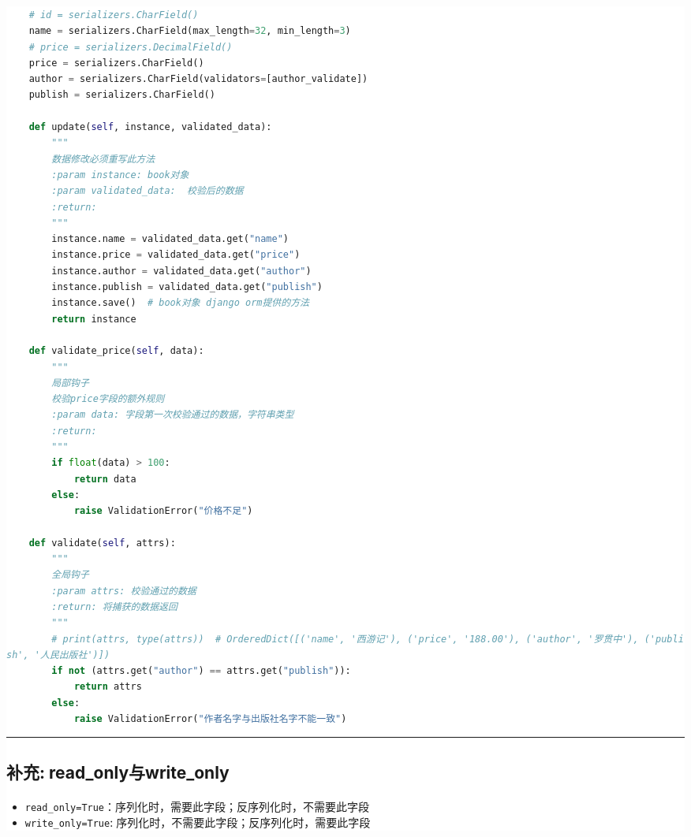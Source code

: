```python
    # id = serializers.CharField()
    name = serializers.CharField(max_length=32, min_length=3)
    # price = serializers.DecimalField()
    price = serializers.CharField()
    author = serializers.CharField(validators=[author_validate])
    publish = serializers.CharField()

    def update(self, instance, validated_data):
        """
        数据修改必须重写此方法
        :param instance: book对象
        :param validated_data:  校验后的数据
        :return:
        """
        instance.name = validated_data.get("name")
        instance.price = validated_data.get("price")
        instance.author = validated_data.get("author")
        instance.publish = validated_data.get("publish")
        instance.save()  # book对象 django orm提供的方法
        return instance

    def validate_price(self, data):
        """
        局部钩子
        校验price字段的额外规则
        :param data: 字段第一次校验通过的数据，字符串类型
        :return:
        """
        if float(data) > 100:
            return data
        else:
            raise ValidationError("价格不足")

    def validate(self, attrs):
        """
        全局钩子
        :param attrs: 校验通过的数据
        :return: 将捕获的数据返回
        """
        # print(attrs, type(attrs))  # OrderedDict([('name', '西游记'), ('price', '188.00'), ('author', '罗贯中'), ('publish', '人民出版社')])
        if not (attrs.get("author") == attrs.get("publish")):
            return attrs
        else:
            raise ValidationError("作者名字与出版社名字不能一致")
```
****
## 补充: read_only与write_only
* `read_only=True`：序列化时，需要此字段；反序列化时，不需要此字段
* `write_only=True`: 序列化时，不需要此字段；反序列化时，需要此字段
